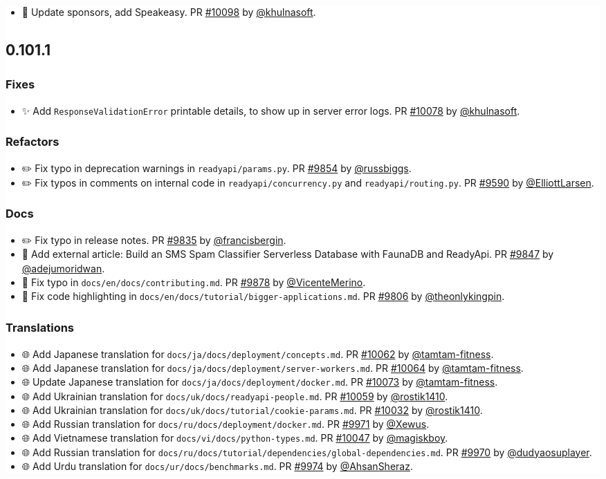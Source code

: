 * 🔧 Update sponsors, add Speakeasy. PR [#10098](https://github.com/khulnasoft/readyapi/pull/10098) by [@khulnasoft](https://github.com/khulnasoft).

## 0.101.1

### Fixes

* ✨ Add `ResponseValidationError` printable details, to show up in server error logs. PR [#10078](https://github.com/khulnasoft/readyapi/pull/10078) by [@khulnasoft](https://github.com/khulnasoft).

### Refactors

* ✏️ Fix typo in deprecation warnings in `readyapi/params.py`. PR [#9854](https://github.com/khulnasoft/readyapi/pull/9854) by [@russbiggs](https://github.com/russbiggs).
* ✏️ Fix typos in comments on internal code in `readyapi/concurrency.py` and `readyapi/routing.py`. PR [#9590](https://github.com/khulnasoft/readyapi/pull/9590) by [@ElliottLarsen](https://github.com/ElliottLarsen).

### Docs

* ✏️ Fix typo in release notes. PR [#9835](https://github.com/khulnasoft/readyapi/pull/9835) by [@francisbergin](https://github.com/francisbergin).
* 📝 Add external article: Build an SMS Spam Classifier Serverless Database with FaunaDB and ReadyApi. PR [#9847](https://github.com/khulnasoft/readyapi/pull/9847) by [@adejumoridwan](https://github.com/adejumoridwan).
* 📝 Fix typo in `docs/en/docs/contributing.md`. PR [#9878](https://github.com/khulnasoft/readyapi/pull/9878) by [@VicenteMerino](https://github.com/VicenteMerino).
* 📝 Fix code highlighting in `docs/en/docs/tutorial/bigger-applications.md`. PR [#9806](https://github.com/khulnasoft/readyapi/pull/9806) by [@theonlykingpin](https://github.com/theonlykingpin).

### Translations

* 🌐 Add Japanese translation for `docs/ja/docs/deployment/concepts.md`. PR [#10062](https://github.com/khulnasoft/readyapi/pull/10062) by [@tamtam-fitness](https://github.com/tamtam-fitness).
* 🌐 Add Japanese translation for `docs/ja/docs/deployment/server-workers.md`. PR [#10064](https://github.com/khulnasoft/readyapi/pull/10064) by [@tamtam-fitness](https://github.com/tamtam-fitness).
* 🌐 Update Japanese translation for `docs/ja/docs/deployment/docker.md`. PR [#10073](https://github.com/khulnasoft/readyapi/pull/10073) by [@tamtam-fitness](https://github.com/tamtam-fitness).
* 🌐 Add Ukrainian translation for `docs/uk/docs/readyapi-people.md`. PR [#10059](https://github.com/khulnasoft/readyapi/pull/10059) by [@rostik1410](https://github.com/rostik1410).
* 🌐 Add Ukrainian translation for `docs/uk/docs/tutorial/cookie-params.md`. PR [#10032](https://github.com/khulnasoft/readyapi/pull/10032) by [@rostik1410](https://github.com/rostik1410).
* 🌐 Add Russian translation for `docs/ru/docs/deployment/docker.md`. PR [#9971](https://github.com/khulnasoft/readyapi/pull/9971) by [@Xewus](https://github.com/Xewus).
* 🌐 Add Vietnamese translation for `docs/vi/docs/python-types.md`. PR [#10047](https://github.com/khulnasoft/readyapi/pull/10047) by [@magiskboy](https://github.com/magiskboy).
* 🌐 Add Russian translation for `docs/ru/docs/tutorial/dependencies/global-dependencies.md`. PR [#9970](https://github.com/khulnasoft/readyapi/pull/9970) by [@dudyaosuplayer](https://github.com/dudyaosuplayer).
* 🌐 Add Urdu translation for `docs/ur/docs/benchmarks.md`. PR [#9974](https://github.com/khulnasoft/readyapi/pull/9974) by [@AhsanSheraz](https://github.com/AhsanSheraz).
